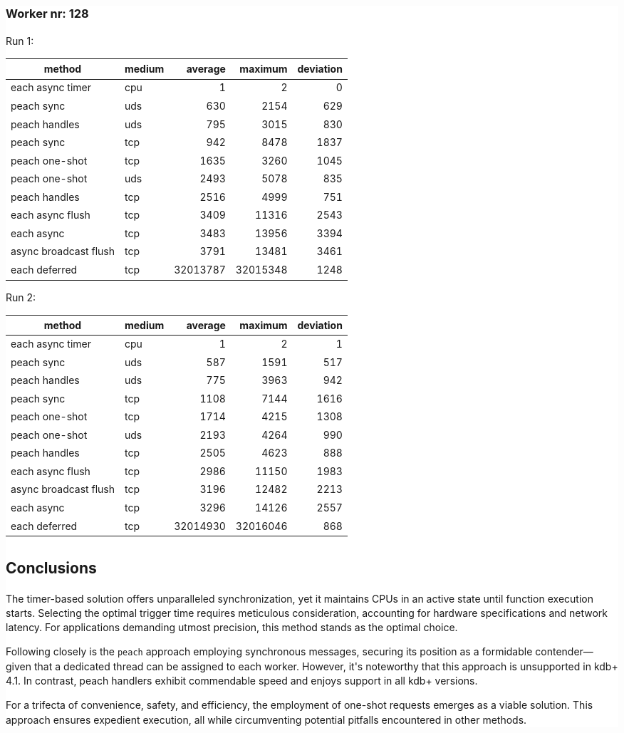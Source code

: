 ### Worker nr: 128

Run 1:

method|medium|average|maximum|deviation
| --- | --- | ---: | ---: | ---: |
each async timer|cpu|1|2|0
peach sync|uds|630|2154|629
peach handles|uds|795|3015|830
peach sync|tcp|942|8478|1837
peach one-shot|tcp|1635|3260|1045
peach one-shot|uds|2493|5078|835
peach handles|tcp|2516|4999|751
each async flush|tcp|3409|11316|2543
each async|tcp|3483|13956|3394
async broadcast flush|tcp|3791|13481|3461
each deferred|tcp|32013787|32015348|1248

Run 2:

method|medium|average|maximum|deviation
| --- | --- | ---: | ---: | ---: |
each async timer|cpu|1|2|1
peach sync|uds|587|1591|517
peach handles|uds|775|3963|942
peach sync|tcp|1108|7144|1616
peach one-shot|tcp|1714|4215|1308
peach one-shot|uds|2193|4264|990
peach handles|tcp|2505|4623|888
each async flush|tcp|2986|11150|1983
async broadcast flush|tcp|3196|12482|2213
each async|tcp|3296|14126|2557
each deferred|tcp|32014930|32016046|868

## Conclusions

The timer-based solution offers unparalleled synchronization, yet it maintains CPUs in an active state until function execution starts. Selecting the optimal trigger time requires meticulous consideration, accounting for hardware specifications and network latency. For applications demanding utmost precision, this method stands as the optimal choice.

Following closely is the `peach` approach employing synchronous messages, securing its position as a formidable contender—given that a dedicated thread can be assigned to each worker. However, it's noteworthy that this approach is unsupported in kdb+ 4.1. In contrast, peach handlers exhibit commendable speed and enjoys support in all kdb+ versions.

For a trifecta of convenience, safety, and efficiency, the employment of one-shot requests emerges as a viable solution. This approach ensures expedient execution, all while circumventing potential pitfalls encountered in other methods.

